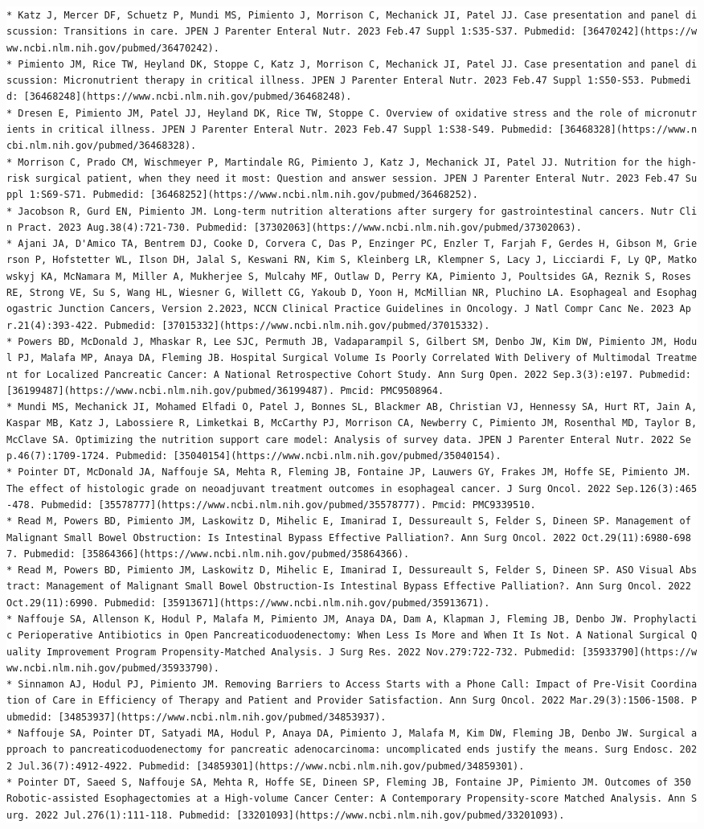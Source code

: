     * Katz J, Mercer DF, Schuetz P, Mundi MS, Pimiento J, Morrison C, Mechanick JI, Patel JJ. Case presentation and panel discussion: Transitions in care. JPEN J Parenter Enteral Nutr. 2023 Feb.47 Suppl 1:S35-S37. Pubmedid: [36470242](https://www.ncbi.nlm.nih.gov/pubmed/36470242). 
    * Pimiento JM, Rice TW, Heyland DK, Stoppe C, Katz J, Morrison C, Mechanick JI, Patel JJ. Case presentation and panel discussion: Micronutrient therapy in critical illness. JPEN J Parenter Enteral Nutr. 2023 Feb.47 Suppl 1:S50-S53. Pubmedid: [36468248](https://www.ncbi.nlm.nih.gov/pubmed/36468248). 
    * Dresen E, Pimiento JM, Patel JJ, Heyland DK, Rice TW, Stoppe C. Overview of oxidative stress and the role of micronutrients in critical illness. JPEN J Parenter Enteral Nutr. 2023 Feb.47 Suppl 1:S38-S49. Pubmedid: [36468328](https://www.ncbi.nlm.nih.gov/pubmed/36468328). 
    * Morrison C, Prado CM, Wischmeyer P, Martindale RG, Pimiento J, Katz J, Mechanick JI, Patel JJ. Nutrition for the high-risk surgical patient, when they need it most: Question and answer session. JPEN J Parenter Enteral Nutr. 2023 Feb.47 Suppl 1:S69-S71. Pubmedid: [36468252](https://www.ncbi.nlm.nih.gov/pubmed/36468252). 
    * Jacobson R, Gurd EN, Pimiento JM. Long-term nutrition alterations after surgery for gastrointestinal cancers. Nutr Clin Pract. 2023 Aug.38(4):721-730. Pubmedid: [37302063](https://www.ncbi.nlm.nih.gov/pubmed/37302063). 
    * Ajani JA, D'Amico TA, Bentrem DJ, Cooke D, Corvera C, Das P, Enzinger PC, Enzler T, Farjah F, Gerdes H, Gibson M, Grierson P, Hofstetter WL, Ilson DH, Jalal S, Keswani RN, Kim S, Kleinberg LR, Klempner S, Lacy J, Licciardi F, Ly QP, Matkowskyj KA, McNamara M, Miller A, Mukherjee S, Mulcahy MF, Outlaw D, Perry KA, Pimiento J, Poultsides GA, Reznik S, Roses RE, Strong VE, Su S, Wang HL, Wiesner G, Willett CG, Yakoub D, Yoon H, McMillian NR, Pluchino LA. Esophageal and Esophagogastric Junction Cancers, Version 2.2023, NCCN Clinical Practice Guidelines in Oncology. J Natl Compr Canc Ne. 2023 Apr.21(4):393-422. Pubmedid: [37015332](https://www.ncbi.nlm.nih.gov/pubmed/37015332). 
    * Powers BD, McDonald J, Mhaskar R, Lee SJC, Permuth JB, Vadaparampil S, Gilbert SM, Denbo JW, Kim DW, Pimiento JM, Hodul PJ, Malafa MP, Anaya DA, Fleming JB. Hospital Surgical Volume Is Poorly Correlated With Delivery of Multimodal Treatment for Localized Pancreatic Cancer: A National Retrospective Cohort Study. Ann Surg Open. 2022 Sep.3(3):e197. Pubmedid: [36199487](https://www.ncbi.nlm.nih.gov/pubmed/36199487). Pmcid: PMC9508964. 
    * Mundi MS, Mechanick JI, Mohamed Elfadi O, Patel J, Bonnes SL, Blackmer AB, Christian VJ, Hennessy SA, Hurt RT, Jain A, Kaspar MB, Katz J, Labossiere R, Limketkai B, McCarthy PJ, Morrison CA, Newberry C, Pimiento JM, Rosenthal MD, Taylor B, McClave SA. Optimizing the nutrition support care model: Analysis of survey data. JPEN J Parenter Enteral Nutr. 2022 Sep.46(7):1709-1724. Pubmedid: [35040154](https://www.ncbi.nlm.nih.gov/pubmed/35040154). 
    * Pointer DT, McDonald JA, Naffouje SA, Mehta R, Fleming JB, Fontaine JP, Lauwers GY, Frakes JM, Hoffe SE, Pimiento JM. The effect of histologic grade on neoadjuvant treatment outcomes in esophageal cancer. J Surg Oncol. 2022 Sep.126(3):465-478. Pubmedid: [35578777](https://www.ncbi.nlm.nih.gov/pubmed/35578777). Pmcid: PMC9339510. 
    * Read M, Powers BD, Pimiento JM, Laskowitz D, Mihelic E, Imanirad I, Dessureault S, Felder S, Dineen SP. Management of Malignant Small Bowel Obstruction: Is Intestinal Bypass Effective Palliation?. Ann Surg Oncol. 2022 Oct.29(11):6980-6987. Pubmedid: [35864366](https://www.ncbi.nlm.nih.gov/pubmed/35864366). 
    * Read M, Powers BD, Pimiento JM, Laskowitz D, Mihelic E, Imanirad I, Dessureault S, Felder S, Dineen SP. ASO Visual Abstract: Management of Malignant Small Bowel Obstruction-Is Intestinal Bypass Effective Palliation?. Ann Surg Oncol. 2022 Oct.29(11):6990. Pubmedid: [35913671](https://www.ncbi.nlm.nih.gov/pubmed/35913671). 
    * Naffouje SA, Allenson K, Hodul P, Malafa M, Pimiento JM, Anaya DA, Dam A, Klapman J, Fleming JB, Denbo JW. Prophylactic Perioperative Antibiotics in Open Pancreaticoduodenectomy: When Less Is More and When It Is Not. A National Surgical Quality Improvement Program Propensity-Matched Analysis. J Surg Res. 2022 Nov.279:722-732. Pubmedid: [35933790](https://www.ncbi.nlm.nih.gov/pubmed/35933790). 
    * Sinnamon AJ, Hodul PJ, Pimiento JM. Removing Barriers to Access Starts with a Phone Call: Impact of Pre-Visit Coordination of Care in Efficiency of Therapy and Patient and Provider Satisfaction. Ann Surg Oncol. 2022 Mar.29(3):1506-1508. Pubmedid: [34853937](https://www.ncbi.nlm.nih.gov/pubmed/34853937). 
    * Naffouje SA, Pointer DT, Satyadi MA, Hodul P, Anaya DA, Pimiento J, Malafa M, Kim DW, Fleming JB, Denbo JW. Surgical approach to pancreaticoduodenectomy for pancreatic adenocarcinoma: uncomplicated ends justify the means. Surg Endosc. 2022 Jul.36(7):4912-4922. Pubmedid: [34859301](https://www.ncbi.nlm.nih.gov/pubmed/34859301). 
    * Pointer DT, Saeed S, Naffouje SA, Mehta R, Hoffe SE, Dineen SP, Fleming JB, Fontaine JP, Pimiento JM. Outcomes of 350 Robotic-assisted Esophagectomies at a High-volume Cancer Center: A Contemporary Propensity-score Matched Analysis. Ann Surg. 2022 Jul.276(1):111-118. Pubmedid: [33201093](https://www.ncbi.nlm.nih.gov/pubmed/33201093). 